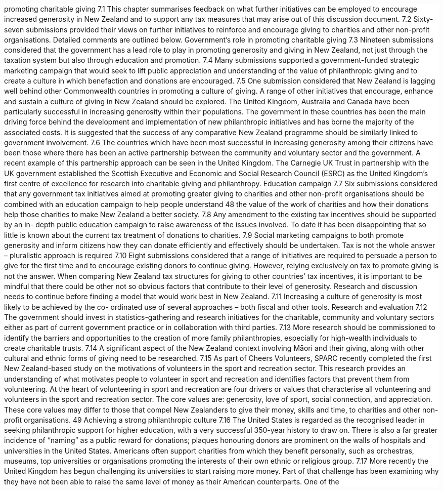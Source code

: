 promoting charitable giving 7.1 This chapter summarises feedback on what further initiatives can be employed to encourage increased generosity in New Zealand and to support any tax measures that may arise out of this discussion document. 7.2 Sixty-seven submissions provided their views on further initiatives to reinforce and encourage giving to charities and other non-profit organisations. Detailed comments are outlined below. Government’s role in promoting charitable giving 7.3 Nineteen submissions considered that the government has a lead role to play in promoting generosity and giving in New Zealand, not just through the taxation system but also through education and promotion. 7.4 Many submissions supported a government-funded strategic marketing campaign that would seek to lift public appreciation and understanding of the value of philanthropic giving and to create a culture in which benefaction and donations are encouraged. 7.5 One submission considered that New Zealand is lagging well behind other Commonwealth countries in promoting a culture of giving. A range of other initiatives that encourage, enhance and sustain a culture of giving in New Zealand should be explored. The United Kingdom, Australia and Canada have been particularly successful in increasing generosity within their populations. The government in these countries has been the main driving force behind the development and implementation of new philanthropic initiatives and has borne the majority of the associated costs. It is suggested that the success of any comparative New Zealand programme should be similarly linked to government involvement. 7.6 The countries which have been most successful in increasing generosity among their citizens have been those where there has been an active partnership between the community and voluntary sector and the government. A recent example of this partnership approach can be seen in the United Kingdom. The Carnegie UK Trust in partnership with the UK government established the Scottish Executive and Economic and Social Research Council (ESRC) as the United Kingdom’s first centre of excellence for research into charitable giving and philanthropy. Education campaign 7.7 Six submissions considered that any government tax initiatives aimed at promoting greater giving to charities and other non-profit organisations should be combined with an education campaign to help people understand 48 the value of the work of charities and how their donations help those charities to make New Zealand a better society. 7.8 Any amendment to the existing tax incentives should be supported by an in- depth public education campaign to raise awareness of the issues involved. To date it has been disappointing that so little is known about the current tax treatment of donations to charities. 7.9 Social marketing campaigns to both promote generosity and inform citizens how they can donate efficiently and effectively should be undertaken. Tax is not the whole answer – pluralistic approach is required 7.10 Eight submissions considered that a range of initiatives are required to persuade a person to give for the first time and to encourage existing donors to continue giving. However, relying exclusively on tax to promote giving is not the answer. When comparing New Zealand tax structures for giving to other countries’ tax incentives, it is important to be mindful that there could be other not so obvious factors that contribute to their level of generosity. Research and discussion needs to continue before finding a model that would work best in New Zealand. 7.11 Increasing a culture of generosity is most likely to be achieved by the co- ordinated use of several approaches – both fiscal and other tools. Research and evaluation 7.12 The government should invest in statistics-gathering and research initiatives for the charitable, community and voluntary sectors either as part of current government practice or in collaboration with third parties. 7.13 More research should be commissioned to identify the barriers and opportunities to the creation of more family philanthropies, especially for high-wealth individuals to create charitable trusts. 7.14 A significant aspect of the New Zealand context involving Māori and their giving, along with other cultural and ethnic forms of giving need to be researched. 7.15 As part of Cheers Volunteers, SPARC recently completed the first New Zealand-based study on the motivations of volunteers in the sport and recreation sector. This research provides an understanding of what motivates people to volunteer in sport and recreation and identifies factors that prevent them from volunteering. At the heart of volunteering in sport and recreation are four drivers or values that characterise all volunteering and volunteers in the sport and recreation sector. The core values are: generosity, love of sport, social connection, and appreciation. These core values may differ to those that compel New Zealanders to give their money, skills and time, to charities and other non-profit organisations. 49 Achieving a strong philanthropic culture 7.16 The United States is regarded as the recognised leader in seeking philanthropic support for higher education, with a very successful 350-year history to draw on. There is also a far greater incidence of “naming” as a public reward for donations; plaques honouring donors are prominent on the walls of hospitals and universities in the United States. Americans often support charities from which they benefit personally, such as orchestras, museums, top universities or organisations promoting the interests of their own ethnic or religious group. 7.17 More recently the United Kingdom has begun challenging its universities to start raising more money. Part of that challenge has been examining why they have not been able to raise the same level of money as their American counterparts. One of the